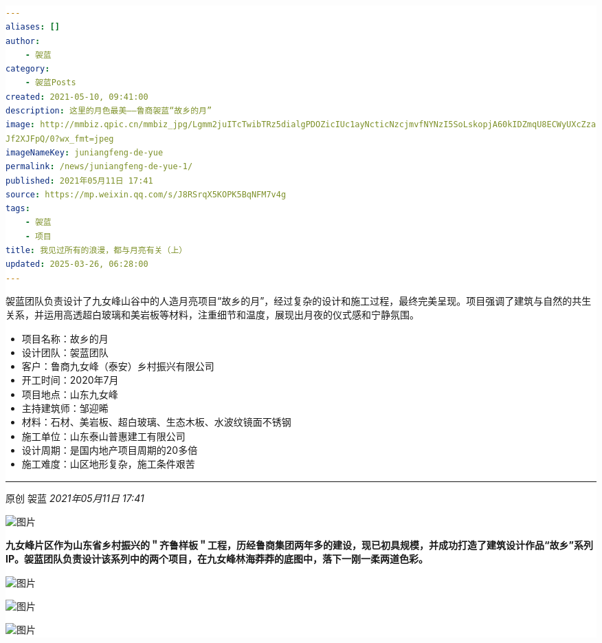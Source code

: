 ```yaml
---
aliases: []
author:
    - 袈蓝
category:
    - 袈蓝Posts
created: 2021-05-10, 09:41:00
description: 这里的月色最美——鲁商袈蓝“故乡的月”
image: http://mmbiz.qpic.cn/mmbiz_jpg/Lgmm2juITcTwibTRz5dialgPDOZicIUc1ayNcticNzcjmvfNYNzI5SoLskopjA60kIDZmqU8ECWyUXcZzaJf2XJFpQ/0?wx_fmt=jpeg
imageNameKey: juniangfeng-de-yue
permalink: /news/juniangfeng-de-yue-1/
published: 2021年05月11日 17:41
source: https://mp.weixin.qq.com/s/J8RSrqX5KOPK5BqNFM7v4g
tags:
    - 袈蓝
    - 项目
title: 我见过所有的浪漫，都与月亮有关（上）
updated: 2025-03-26, 06:28:00
---
```


袈蓝团队负责设计了九女峰山谷中的人造月亮项目“故乡的月”，经过复杂的设计和施工过程，最终完美呈现。项目强调了建筑与自然的共生关系，并运用高透超白玻璃和美岩板等材料，注重细节和温度，展现出月夜的仪式感和宁静氛围。



- 项目名称：故乡的月
- 设计团队：袈蓝团队
- 客户：鲁商九女峰（泰安）乡村振兴有限公司
- 开工时间：2020年7月
- 项目地点：山东九女峰
- 主持建筑师：邹迎晞
- 材料：石材、美岩板、超白玻璃、生态木板、水波纹镜面不锈钢
- 施工单位：山东泰山普惠建工有限公司
- 设计周期：是国内地产项目周期的20多倍
- 施工难度：山区地形复杂，施工条件艰苦

---

原创 袈蓝 _2021年05月11日 17:41_

![图片](https://mmbiz.qpic.cn/mmbiz_jpg/Lgmm2juITcTwibTRz5dialgPDOZicIUc1ayVdkJQsBzWpb64CMFZM98ib6mOAM2FxcNIgtJadoP4gmujs6iauq08TUw/640?wx_fmt=jpeg&tp=webp&wxfrom=5&wx_lazy=1&wx_co=1)

**九女峰片区作为山东省乡村振兴的＂齐鲁样板＂工程，历经鲁商集团两年多的建设，现已初具规模，并成功打造了建筑设计作品“故乡”系列IP。袈蓝团队负责设计该系列中的两个项目，在九女峰林海莽莽的底图中，落下一刚一柔两道色彩。**

![图片](https://mmbiz.qpic.cn/mmbiz_png/Vic0kRzGpeOFGOspYqO4cx0LK8QHjoXZfMo5hEmdERej0F9ZNzUWYMsaiadmnXkVlvxJLU6uFf4ucGmd1ib9uTiaYw/640?wx_fmt=png&tp=webp&wxfrom=5&wx_lazy=1&wx_co=1)

![图片](https://mmbiz.qpic.cn/mmbiz_jpg/Lgmm2juITcTwibTRz5dialgPDOZicIUc1ayyq8jTLZg6icOsg7IWBGXoqhCrK1bpwichBWJagzP0j3psZbR7c6cAklA/640?wx_fmt=jpeg&tp=webp&wxfrom=5&wx_lazy=1&wx_co=1)

![图片](https://mmbiz.qpic.cn/mmbiz_jpg/Lgmm2juITcTwibTRz5dialgPDOZicIUc1ayG2QiaKWVK1Vc0Z9uXUQx2dYH1Q8skBHQJbM0vCzVo2zRBNrS5MibgJOg/640?wx_fmt=jpeg&tp=webp&wxfrom=5&wx_lazy=1&wx_co=1)
